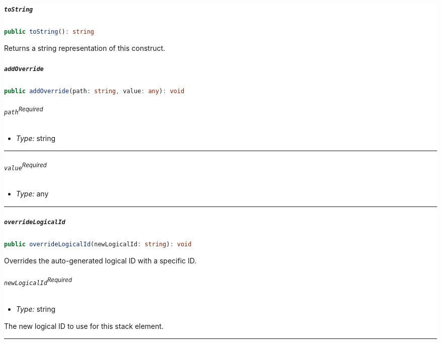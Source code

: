 ##### `toString` <a name="toString" id="@cdktf/provider-github.dataGithubCodespacesOrganizationPublicKey.DataGithubCodespacesOrganizationPublicKey.toString"></a>

```typescript
public toString(): string
```

Returns a string representation of this construct.

##### `addOverride` <a name="addOverride" id="@cdktf/provider-github.dataGithubCodespacesOrganizationPublicKey.DataGithubCodespacesOrganizationPublicKey.addOverride"></a>

```typescript
public addOverride(path: string, value: any): void
```

###### `path`<sup>Required</sup> <a name="path" id="@cdktf/provider-github.dataGithubCodespacesOrganizationPublicKey.DataGithubCodespacesOrganizationPublicKey.addOverride.parameter.path"></a>

- *Type:* string

---

###### `value`<sup>Required</sup> <a name="value" id="@cdktf/provider-github.dataGithubCodespacesOrganizationPublicKey.DataGithubCodespacesOrganizationPublicKey.addOverride.parameter.value"></a>

- *Type:* any

---

##### `overrideLogicalId` <a name="overrideLogicalId" id="@cdktf/provider-github.dataGithubCodespacesOrganizationPublicKey.DataGithubCodespacesOrganizationPublicKey.overrideLogicalId"></a>

```typescript
public overrideLogicalId(newLogicalId: string): void
```

Overrides the auto-generated logical ID with a specific ID.

###### `newLogicalId`<sup>Required</sup> <a name="newLogicalId" id="@cdktf/provider-github.dataGithubCodespacesOrganizationPublicKey.DataGithubCodespacesOrganizationPublicKey.overrideLogicalId.parameter.newLogicalId"></a>

- *Type:* string

The new logical ID to use for this stack element.

---
